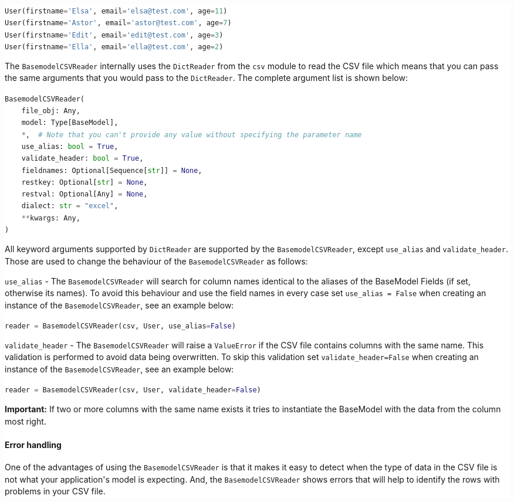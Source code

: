 ```python
User(firstname='Elsa', email='elsa@test.com', age=11)
User(firstname='Astor', email='astor@test.com', age=7)
User(firstname='Edit', email='edit@test.com', age=3)
User(firstname='Ella', email='ella@test.com', age=2)
```

The `BasemodelCSVReader` internally uses the `DictReader` from the `csv` module to read the CSV file which means that you can pass the same arguments that you would pass to the `DictReader`. The complete argument list is shown below:

```python
BasemodelCSVReader(
    file_obj: Any,
    model: Type[BaseModel],
    *,  # Note that you can't provide any value without specifying the parameter name
    use_alias: bool = True,
    validate_header: bool = True,
    fieldnames: Optional[Sequence[str]] = None,
    restkey: Optional[str] = None,
    restval: Optional[Any] = None,
    dialect: str = "excel",
    **kwargs: Any,
)
```

All keyword arguments supported by `DictReader` are supported by the `BasemodelCSVReader`, except `use_alias` and `validate_header`. Those are used to change the behaviour of the `BasemodelCSVReader` as follows:

`use_alias` - The `BasemodelCSVReader` will search for column names identical to the aliases of the BaseModel Fields (if set, otherwise its names).
To avoid this behaviour and use the field names in every case set `use_alias = False` when creating an instance of the `BasemodelCSVReader`, see an example below:
```python
reader = BasemodelCSVReader(csv, User, use_alias=False)
```

`validate_header` - The `BasemodelCSVReader` will raise a `ValueError` if the CSV file contains columns with the same name. This
validation is performed to avoid data being overwritten. To skip this validation set `validate_header=False` when creating an
instance of the `BasemodelCSVReader`, see an example below:

```python
reader = BasemodelCSVReader(csv, User, validate_header=False)
```
**Important:** If two or more columns with the same name exists it tries to instantiate the BaseModel with the data from the column most right.

#### Error handling

One of the advantages of using the `BasemodelCSVReader` is that it makes it easy to detect when the type of data in the CSV file is not what your application's model is expecting. And, the `BasemodelCSVReader` shows errors that will help to identify the rows with problems in your CSV file.

